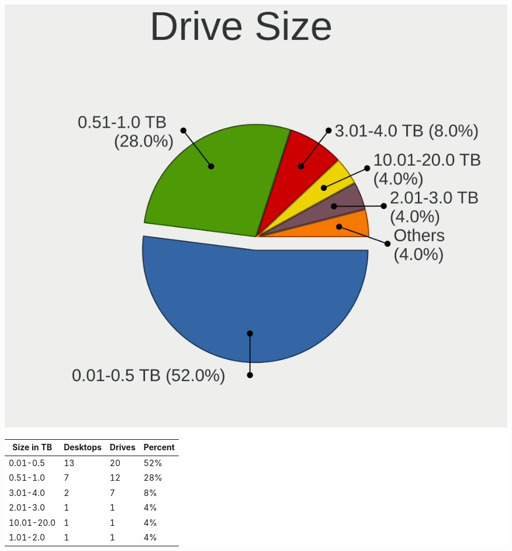 ![Drive Size](./images/pie_chart/drive_size.svg)


| Size in TB | Desktops | Drives | Percent |
|------------|----------|--------|---------|
| 0.01-0.5   | 13       | 20     | 52%     |
| 0.51-1.0   | 7        | 12     | 28%     |
| 3.01-4.0   | 2        | 7      | 8%      |
| 2.01-3.0   | 1        | 1      | 4%      |
| 10.01-20.0 | 1        | 1      | 4%      |
| 1.01-2.0   | 1        | 1      | 4%      |
